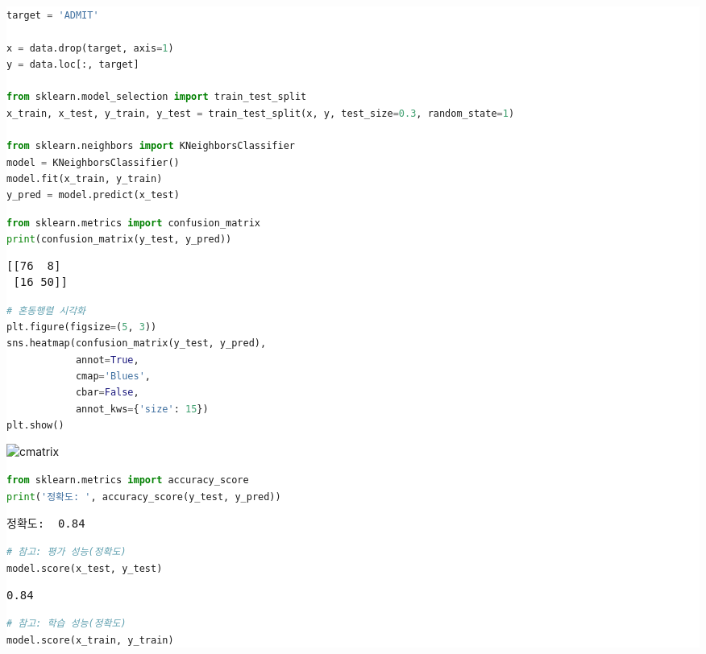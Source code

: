 ```python
target = 'ADMIT'

x = data.drop(target, axis=1)
y = data.loc[:, target]

from sklearn.model_selection import train_test_split
x_train, x_test, y_train, y_test = train_test_split(x, y, test_size=0.3, random_state=1)

from sklearn.neighbors import KNeighborsClassifier
model = KNeighborsClassifier()
model.fit(x_train, y_train)
y_pred = model.predict(x_test)
```

```python
from sklearn.metrics import confusion_matrix
print(confusion_matrix(y_test, y_pred))
```

<pre>
[[76  8]
 [16 50]]
</pre>

```python
# 혼동행렬 시각화
plt.figure(figsize=(5, 3))
sns.heatmap(confusion_matrix(y_test, y_pred),
            annot=True,
            cmap='Blues',
            cbar=False,
            annot_kws={'size': 15})
plt.show()
```

![cmatrix](https://github.com/zacinthepark/TIL/assets/86648892/36c70864-5731-471b-9dd8-cf3cc447a5e9)

```python
from sklearn.metrics import accuracy_score
print('정확도: ', accuracy_score(y_test, y_pred))
```

<pre>
정확도:  0.84
</pre>

```python
# 참고: 평가 성능(정확도)
model.score(x_test, y_test)
```

<pre>
0.84
</pre>

```python
# 참고: 학습 성능(정확도)
model.score(x_train, y_train)
```
